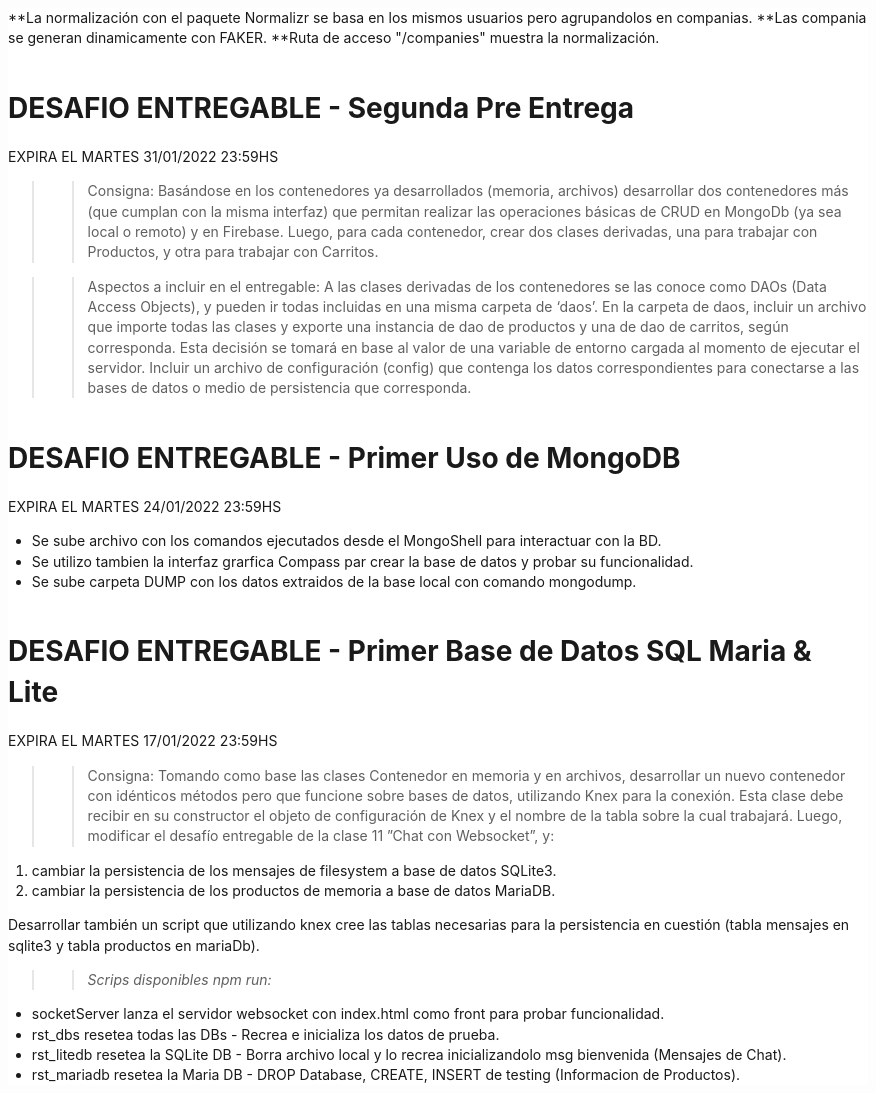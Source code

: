 **La normalización con el paquete Normalizr se basa en los mismos usuarios pero agrupandolos en companias.
**Las compania se generan dinamicamente con FAKER.
**Ruta de acceso "/companies" muestra la normalización.


# DESAFIO ENTREGABLE - Segunda Pre Entrega
EXPIRA EL MARTES 31/01/2022 23:59HS

>>Consigna: Basándose en los contenedores ya desarrollados (memoria, archivos) desarrollar dos contenedores más (que cumplan con la misma interfaz) que permitan realizar las operaciones básicas de CRUD en MongoDb (ya sea local o remoto) y en Firebase. Luego, para cada contenedor, crear dos clases derivadas, una para trabajar con Productos, y otra para trabajar con Carritos.

>>Aspectos a incluir en el entregable: 
A las clases derivadas de los contenedores se las conoce como DAOs (Data Access Objects), y pueden ir todas incluidas en una misma carpeta de ‘daos’.
En la carpeta de daos, incluir un archivo que importe todas las clases y exporte una instancia de dao de productos y una de dao de carritos, según corresponda. Esta decisión se tomará en base al valor de una variable de entorno cargada al momento de ejecutar el servidor.
Incluir un archivo de configuración (config) que contenga los datos correspondientes para conectarse a las bases de datos o medio de persistencia que corresponda.


# DESAFIO ENTREGABLE - Primer Uso de MongoDB
EXPIRA EL MARTES 24/01/2022 23:59HS

- Se sube archivo con los comandos ejecutados desde el MongoShell para interactuar con la BD.
- Se utilizo tambien la interfaz grarfica Compass par crear la base de datos y probar su funcionalidad.
- Se sube carpeta DUMP con los datos extraidos de la base local con comando mongodump.


# DESAFIO ENTREGABLE - Primer Base de Datos SQL Maria & Lite
EXPIRA EL MARTES 17/01/2022 23:59HS

>> Consigna: Tomando como base las clases Contenedor en memoria y en archivos, desarrollar un nuevo contenedor con idénticos
métodos pero que funcione sobre bases de datos, utilizando Knex para la conexión. Esta clase debe recibir en su constructor
el objeto de configuración de Knex y el nombre de la tabla sobre la cual trabajará.
Luego, modificar el desafío entregable de la clase 11 ”Chat con Websocket”, y:
  1. cambiar la persistencia de los mensajes de filesystem a base de datos SQLite3.
  2. cambiar la persistencia de los productos de memoria a base de datos MariaDB.

Desarrollar también un script que utilizando knex cree las tablas necesarias para la persistencia en cuestión
(tabla mensajes en sqlite3 y tabla productos en mariaDb).
>>*Scrips disponibles npm run:*
- socketServer  lanza el servidor websocket con index.html como front para probar funcionalidad.
- rst_dbs       resetea todas las DBs - Recrea e inicializa los datos de prueba.
- rst_litedb    resetea la SQLite DB - Borra archivo local y lo recrea inicializandolo msg bienvenida (Mensajes de Chat).
- rst_mariadb   resetea la Maria DB - DROP Database, CREATE, INSERT de testing (Informacion de Productos).
